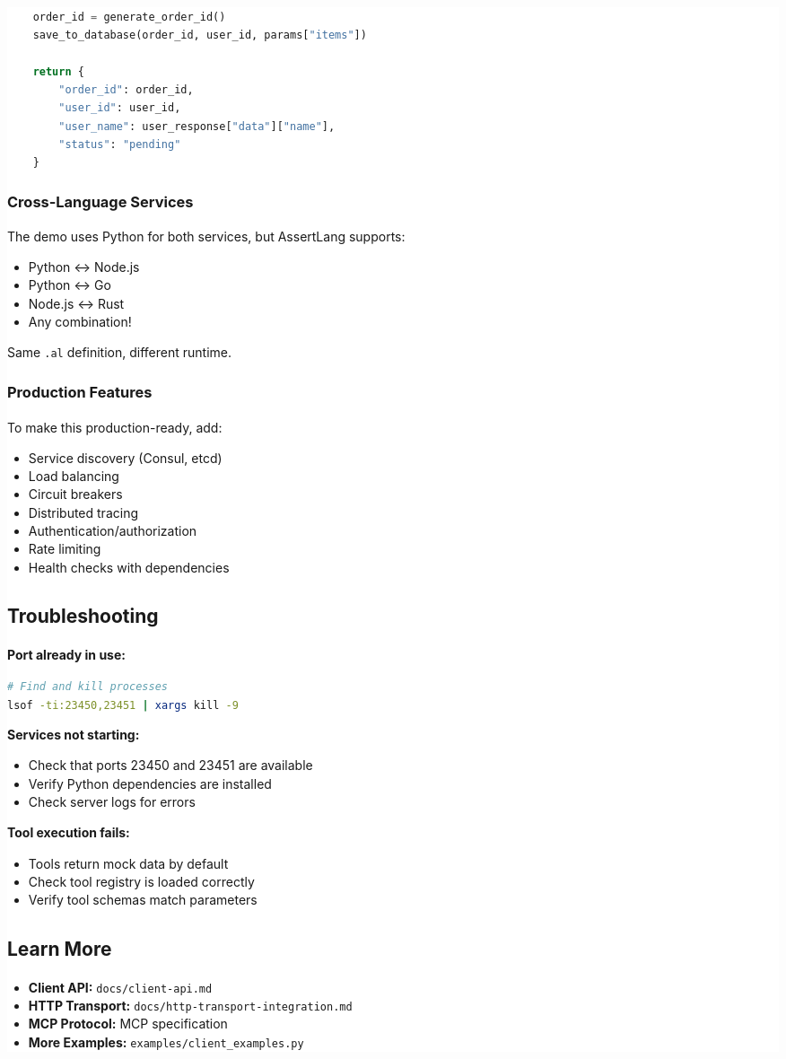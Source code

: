 ```python
    order_id = generate_order_id()
    save_to_database(order_id, user_id, params["items"])

    return {
        "order_id": order_id,
        "user_id": user_id,
        "user_name": user_response["data"]["name"],
        "status": "pending"
    }
```

### Cross-Language Services

The demo uses Python for both services, but AssertLang supports:
- Python ↔ Node.js
- Python ↔ Go
- Node.js ↔ Rust
- Any combination!

Same `.al` definition, different runtime.

### Production Features

To make this production-ready, add:
- Service discovery (Consul, etcd)
- Load balancing
- Circuit breakers
- Distributed tracing
- Authentication/authorization
- Rate limiting
- Health checks with dependencies

## Troubleshooting

**Port already in use:**
```bash
# Find and kill processes
lsof -ti:23450,23451 | xargs kill -9
```

**Services not starting:**
- Check that ports 23450 and 23451 are available
- Verify Python dependencies are installed
- Check server logs for errors

**Tool execution fails:**
- Tools return mock data by default
- Check tool registry is loaded correctly
- Verify tool schemas match parameters

## Learn More

- **Client API:** `docs/client-api.md`
- **HTTP Transport:** `docs/http-transport-integration.md`
- **MCP Protocol:** MCP specification
- **More Examples:** `examples/client_examples.py`

